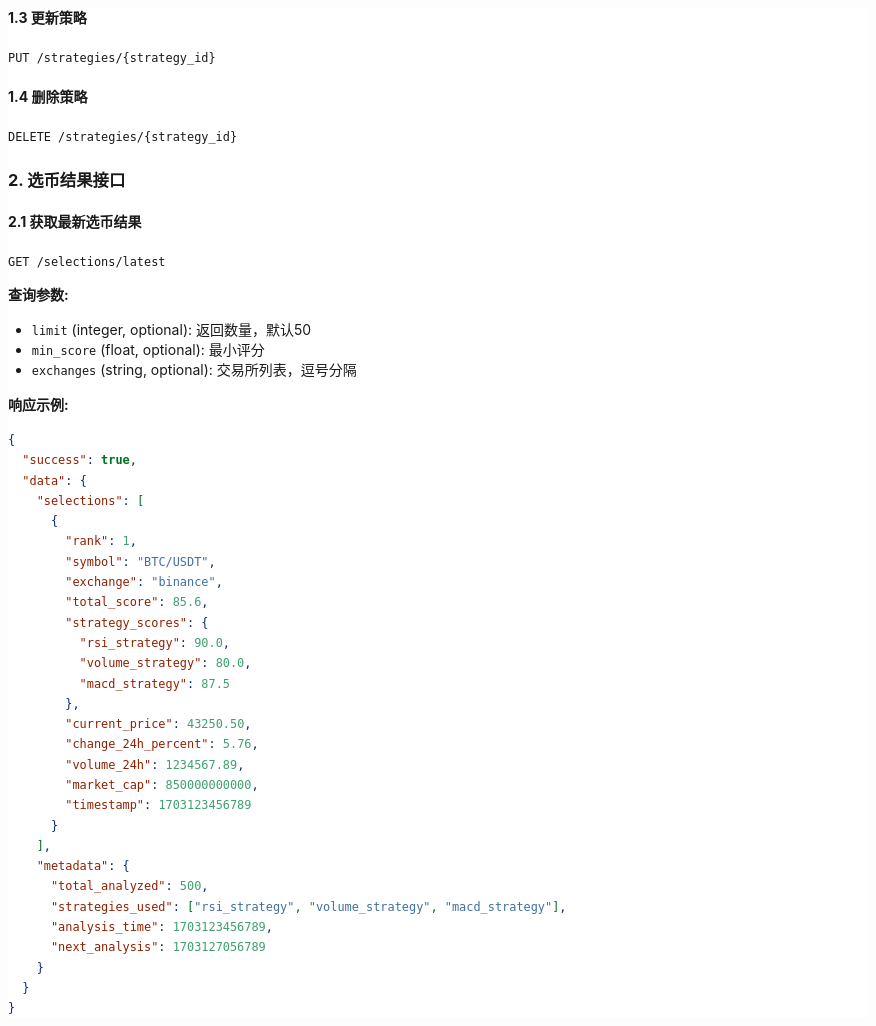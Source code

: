 #### 1.3 更新策略

```http
PUT /strategies/{strategy_id}
```

#### 1.4 删除策略

```http
DELETE /strategies/{strategy_id}
```

### 2. 选币结果接口

#### 2.1 获取最新选币结果

```http
GET /selections/latest
```

**查询参数:**
- `limit` (integer, optional): 返回数量，默认50
- `min_score` (float, optional): 最小评分
- `exchanges` (string, optional): 交易所列表，逗号分隔

**响应示例:**
```json
{
  "success": true,
  "data": {
    "selections": [
      {
        "rank": 1,
        "symbol": "BTC/USDT",
        "exchange": "binance",
        "total_score": 85.6,
        "strategy_scores": {
          "rsi_strategy": 90.0,
          "volume_strategy": 80.0,
          "macd_strategy": 87.5
        },
        "current_price": 43250.50,
        "change_24h_percent": 5.76,
        "volume_24h": 1234567.89,
        "market_cap": 850000000000,
        "timestamp": 1703123456789
      }
    ],
    "metadata": {
      "total_analyzed": 500,
      "strategies_used": ["rsi_strategy", "volume_strategy", "macd_strategy"],
      "analysis_time": 1703123456789,
      "next_analysis": 1703127056789
    }
  }
}
```
